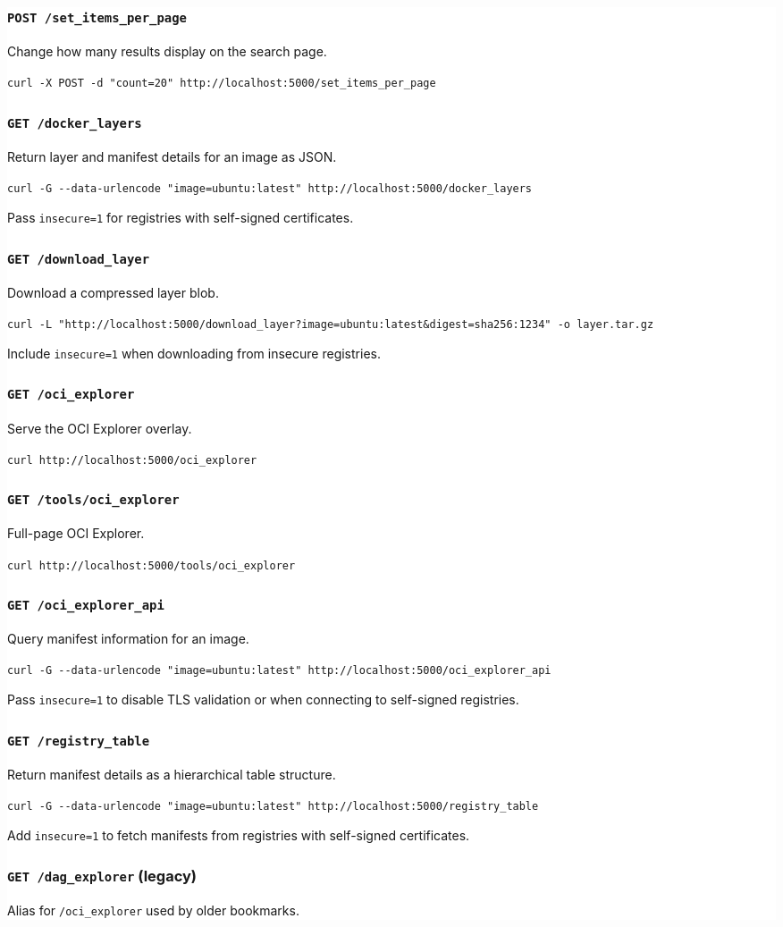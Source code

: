 ### `POST /set_items_per_page`
Change how many results display on the search page.

```
curl -X POST -d "count=20" http://localhost:5000/set_items_per_page
```

### `GET /docker_layers`
Return layer and manifest details for an image as JSON.

```
curl -G --data-urlencode "image=ubuntu:latest" http://localhost:5000/docker_layers
```
Pass `insecure=1` for registries with self-signed certificates.

### `GET /download_layer`
Download a compressed layer blob.

```
curl -L "http://localhost:5000/download_layer?image=ubuntu:latest&digest=sha256:1234" -o layer.tar.gz
```
Include `insecure=1` when downloading from insecure registries.

### `GET /oci_explorer`
Serve the OCI Explorer overlay.

```
curl http://localhost:5000/oci_explorer
```

### `GET /tools/oci_explorer`
Full-page OCI Explorer.

```
curl http://localhost:5000/tools/oci_explorer
```

### `GET /oci_explorer_api`
Query manifest information for an image.

```
curl -G --data-urlencode "image=ubuntu:latest" http://localhost:5000/oci_explorer_api
```

Pass `insecure=1` to disable TLS validation or when connecting to self-signed registries.

### `GET /registry_table`
Return manifest details as a hierarchical table structure.

```
curl -G --data-urlencode "image=ubuntu:latest" http://localhost:5000/registry_table
```
Add `insecure=1` to fetch manifests from registries with self-signed certificates.

### `GET /dag_explorer` (legacy)
Alias for `/oci_explorer` used by older bookmarks.
